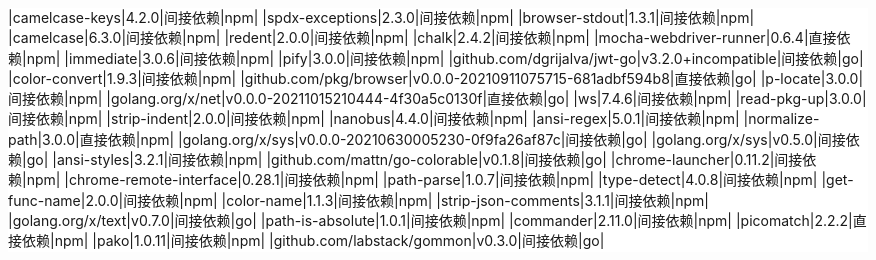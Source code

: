 |camelcase-keys|4.2.0|间接依赖|npm|
|spdx-exceptions|2.3.0|间接依赖|npm|
|browser-stdout|1.3.1|间接依赖|npm|
|camelcase|6.3.0|间接依赖|npm|
|redent|2.0.0|间接依赖|npm|
|chalk|2.4.2|间接依赖|npm|
|mocha-webdriver-runner|0.6.4|直接依赖|npm|
|immediate|3.0.6|间接依赖|npm|
|pify|3.0.0|间接依赖|npm|
|github.com/dgrijalva/jwt-go|v3.2.0+incompatible|间接依赖|go|
|color-convert|1.9.3|间接依赖|npm|
|github.com/pkg/browser|v0.0.0-20210911075715-681adbf594b8|直接依赖|go|
|p-locate|3.0.0|间接依赖|npm|
|golang.org/x/net|v0.0.0-20211015210444-4f30a5c0130f|直接依赖|go|
|ws|7.4.6|间接依赖|npm|
|read-pkg-up|3.0.0|间接依赖|npm|
|strip-indent|2.0.0|间接依赖|npm|
|nanobus|4.4.0|间接依赖|npm|
|ansi-regex|5.0.1|间接依赖|npm|
|normalize-path|3.0.0|直接依赖|npm|
|golang.org/x/sys|v0.0.0-20210630005230-0f9fa26af87c|间接依赖|go|
|golang.org/x/sys|v0.5.0|间接依赖|go|
|ansi-styles|3.2.1|间接依赖|npm|
|github.com/mattn/go-colorable|v0.1.8|间接依赖|go|
|chrome-launcher|0.11.2|间接依赖|npm|
|chrome-remote-interface|0.28.1|间接依赖|npm|
|path-parse|1.0.7|间接依赖|npm|
|type-detect|4.0.8|间接依赖|npm|
|get-func-name|2.0.0|间接依赖|npm|
|color-name|1.1.3|间接依赖|npm|
|strip-json-comments|3.1.1|间接依赖|npm|
|golang.org/x/text|v0.7.0|间接依赖|go|
|path-is-absolute|1.0.1|间接依赖|npm|
|commander|2.11.0|间接依赖|npm|
|picomatch|2.2.2|直接依赖|npm|
|pako|1.0.11|间接依赖|npm|
|github.com/labstack/gommon|v0.3.0|间接依赖|go|